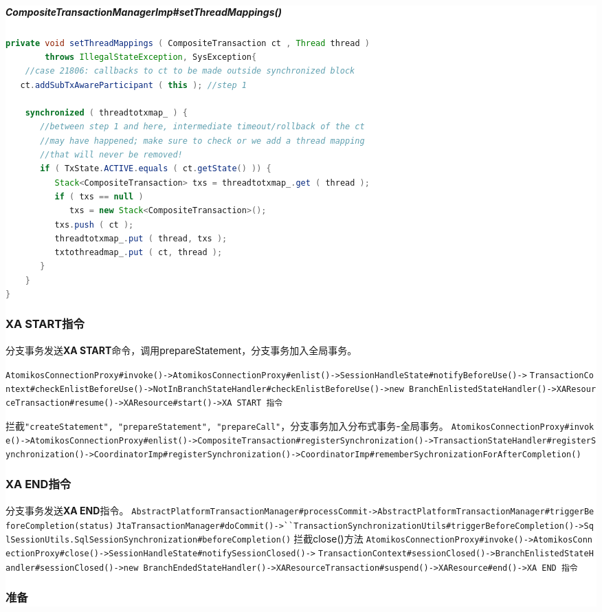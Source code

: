 
##### CompositeTransactionManagerImp#setThreadMappings()

```java
private void setThreadMappings ( CompositeTransaction ct , Thread thread )
        throws IllegalStateException, SysException{
    //case 21806: callbacks to ct to be made outside synchronized block
   ct.addSubTxAwareParticipant ( this ); //step 1

    synchronized ( threadtotxmap_ ) {
       //between step 1 and here, intermediate timeout/rollback of the ct
       //may have happened; make sure to check or we add a thread mapping
       //that will never be removed!
       if ( TxState.ACTIVE.equals ( ct.getState() )) {
          Stack<CompositeTransaction> txs = threadtotxmap_.get ( thread );
          if ( txs == null )
             txs = new Stack<CompositeTransaction>();
          txs.push ( ct );
          threadtotxmap_.put ( thread, txs );
          txtothreadmap_.put ( ct, thread );
       }
    }
}
```

### XA START指令

分支事务发送**XA START**命令，调用prepareStatement，分支事务加入全局事务。

`AtomikosConnectionProxy#invoke()->AtomikosConnectionProxy#enlist()->SessionHandleState#notifyBeforeUse()->`
`TransactionContext#checkEnlistBeforeUse()->NotInBranchStateHandler#checkEnlistBeforeUse()->new BranchEnlistedStateHandler()->XAResourceTransaction#resume()->XAResource#start()->XA START 指令`



拦截`"createStatement", "prepareStatement", "prepareCall"`，分支事务加入分布式事务-全局事务。
`AtomikosConnectionProxy#invoke()->AtomikosConnectionProxy#enlist()->CompositeTransaction#registerSynchronization()->TransactionStateHandler#registerSynchronization()->CoordinatorImp#registerSynchronization()->CoordinatorImp#rememberSychronizationForAfterCompletion()`

### XA END指令

分支事务发送**XA END**指令。
`AbstractPlatformTransactionManager#processCommit->AbstractPlatformTransactionManager#triggerBeforeCompletion(status)`
`JtaTransactionManager#doCommit()->``TransactionSynchronizationUtils#triggerBeforeCompletion()->SqlSessionUtils.SqlSessionSynchronization#beforeCompletion()`
拦截close()方法
`AtomikosConnectionProxy#invoke()->AtomikosConnectionProxy#close()->SessionHandleState#notifySessionClosed()->`
`TransactionContext#sessionClosed()->BranchEnlistedStateHandler#sessionClosed()->new BranchEndedStateHandler()->XAResourceTransaction#suspend()->XAResource#end()->XA END 指令`

### 准备
